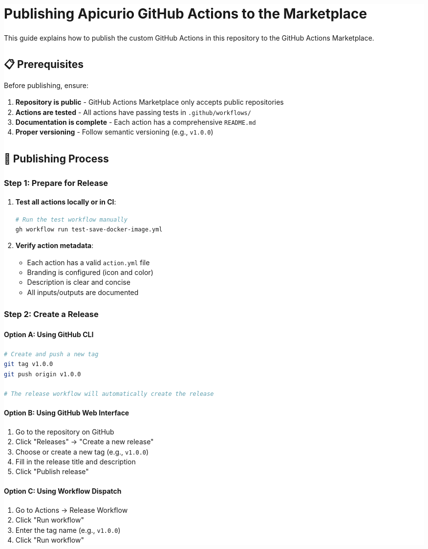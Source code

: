 # Publishing Apicurio GitHub Actions to the Marketplace

This guide explains how to publish the custom GitHub Actions in this repository to the GitHub Actions Marketplace.

## 📋 Prerequisites

Before publishing, ensure:

1. **Repository is public** - GitHub Actions Marketplace only accepts public repositories
2. **Actions are tested** - All actions have passing tests in `.github/workflows/`
3. **Documentation is complete** - Each action has a comprehensive `README.md`
4. **Proper versioning** - Follow semantic versioning (e.g., `v1.0.0`)

## 🚀 Publishing Process

### Step 1: Prepare for Release

1. **Test all actions locally or in CI**:
   ```bash
   # Run the test workflow manually
   gh workflow run test-save-docker-image.yml
   ```

2. **Verify action metadata**:
   - Each action has a valid `action.yml` file
   - Branding is configured (icon and color)
   - Description is clear and concise
   - All inputs/outputs are documented

### Step 2: Create a Release

#### Option A: Using GitHub CLI
```bash
# Create and push a new tag
git tag v1.0.0
git push origin v1.0.0

# The release workflow will automatically create the release
```

#### Option B: Using GitHub Web Interface
1. Go to the repository on GitHub
2. Click "Releases" → "Create a new release"
3. Choose or create a new tag (e.g., `v1.0.0`)
4. Fill in the release title and description
5. Click "Publish release"

#### Option C: Using Workflow Dispatch
1. Go to Actions → Release Workflow
2. Click "Run workflow"
3. Enter the tag name (e.g., `v1.0.0`)
4. Click "Run workflow"
